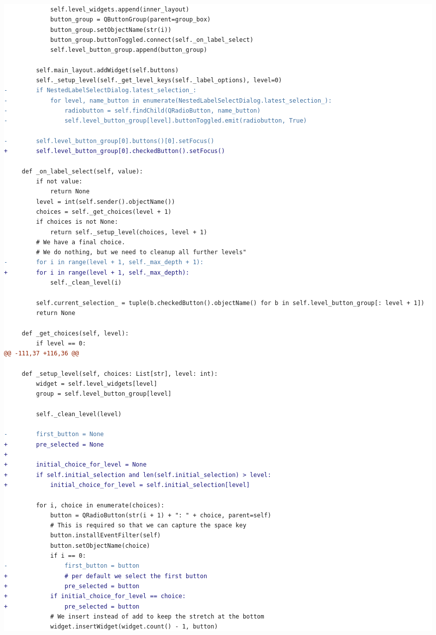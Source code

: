 ```diff
             self.level_widgets.append(inner_layout)
             button_group = QButtonGroup(parent=group_box)
             button_group.setObjectName(str(i))
             button_group.buttonToggled.connect(self._on_label_select)
             self.level_button_group.append(button_group)
 
         self.main_layout.addWidget(self.buttons)
         self._setup_level(self._get_level_keys(self._label_options), level=0)
-        if NestedLabelSelectDialog.latest_selection_:
-            for level, name_button in enumerate(NestedLabelSelectDialog.latest_selection_):
-                radiobutton = self.findChild(QRadioButton, name_button)
-                self.level_button_group[level].buttonToggled.emit(radiobutton, True)
 
-        self.level_button_group[0].buttons()[0].setFocus()
+        self.level_button_group[0].checkedButton().setFocus()
 
     def _on_label_select(self, value):
         if not value:
             return None
         level = int(self.sender().objectName())
         choices = self._get_choices(level + 1)
         if choices is not None:
             return self._setup_level(choices, level + 1)
         # We have a final choice.
         # We do nothing, but we need to cleanup all further levels"
-        for i in range(level + 1, self._max_depth + 1):
+        for i in range(level + 1, self._max_depth):
             self._clean_level(i)
 
         self.current_selection_ = tuple(b.checkedButton().objectName() for b in self.level_button_group[: level + 1])
         return None
 
     def _get_choices(self, level):
         if level == 0:
@@ -111,37 +116,36 @@
 
     def _setup_level(self, choices: List[str], level: int):
         widget = self.level_widgets[level]
         group = self.level_button_group[level]
 
         self._clean_level(level)
 
-        first_button = None
+        pre_selected = None
+
+        initial_choice_for_level = None
+        if self.initial_selection and len(self.initial_selection) > level:
+            initial_choice_for_level = self.initial_selection[level]
 
         for i, choice in enumerate(choices):
             button = QRadioButton(str(i + 1) + ": " + choice, parent=self)
             # This is required so that we can capture the space key
             button.installEventFilter(self)
             button.setObjectName(choice)
             if i == 0:
-                first_button = button
+                # per default we select the first button
+                pre_selected = button
+            if initial_choice_for_level == choice:
+                pre_selected = button
             # We insert instead of add to keep the stretch at the bottom
             widget.insertWidget(widget.count() - 1, button)
```